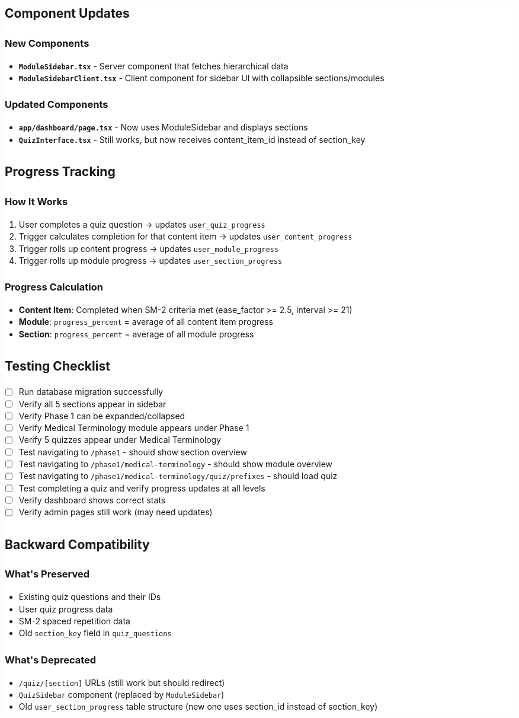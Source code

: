 ## Component Updates

### New Components
- **`ModuleSidebar.tsx`** - Server component that fetches hierarchical data
- **`ModuleSidebarClient.tsx`** - Client component for sidebar UI with collapsible sections/modules

### Updated Components
- **`app/dashboard/page.tsx`** - Now uses ModuleSidebar and displays sections
- **`QuizInterface.tsx`** - Still works, but now receives content_item_id instead of section_key

## Progress Tracking

### How It Works
1. User completes a quiz question → updates `user_quiz_progress`
2. Trigger calculates completion for that content item → updates `user_content_progress`
3. Trigger rolls up content progress → updates `user_module_progress`
4. Trigger rolls up module progress → updates `user_section_progress`

### Progress Calculation
- **Content Item**: Completed when SM-2 criteria met (ease_factor >= 2.5, interval >= 21)
- **Module**: `progress_percent` = average of all content item progress
- **Section**: `progress_percent` = average of all module progress

## Testing Checklist

- [ ] Run database migration successfully
- [ ] Verify all 5 sections appear in sidebar
- [ ] Verify Phase 1 can be expanded/collapsed
- [ ] Verify Medical Terminology module appears under Phase 1
- [ ] Verify 5 quizzes appear under Medical Terminology
- [ ] Test navigating to `/phase1` - should show section overview
- [ ] Test navigating to `/phase1/medical-terminology` - should show module overview
- [ ] Test navigating to `/phase1/medical-terminology/quiz/prefixes` - should load quiz
- [ ] Test completing a quiz and verify progress updates at all levels
- [ ] Verify dashboard shows correct stats
- [ ] Verify admin pages still work (may need updates)

## Backward Compatibility

### What's Preserved
- Existing quiz questions and their IDs
- User quiz progress data
- SM-2 spaced repetition data
- Old `section_key` field in `quiz_questions`

### What's Deprecated
- `/quiz/[section]` URLs (still work but should redirect)
- `QuizSidebar` component (replaced by `ModuleSidebar`)
- Old `user_section_progress` table structure (new one uses section_id instead of section_key)
